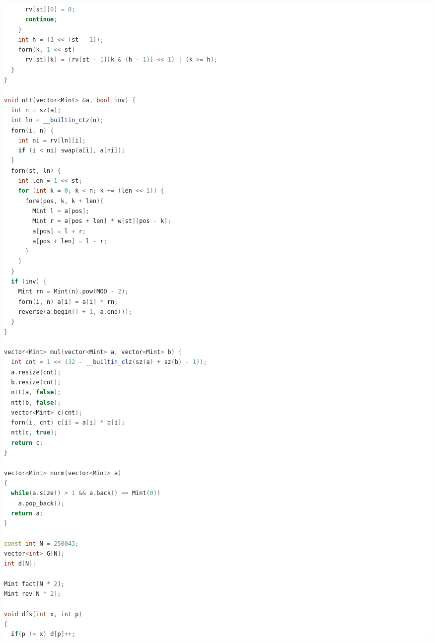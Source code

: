 ```cpp
      rv[st][0] = 0;
      continue;
    }
    int h = (1 << (st - 1));
    forn(k, 1 << st)
      rv[st][k] = (rv[st - 1][k & (h - 1)] << 1) | (k >= h);
  }
}

void ntt(vector<Mint> &a, bool inv) {
  int n = sz(a);
  int ln = __builtin_ctz(n);
  forn(i, n) {
    int ni = rv[ln][i];
    if (i < ni) swap(a[i], a[ni]);
  }
  forn(st, ln) {
    int len = 1 << st;
    for (int k = 0; k < n; k += (len << 1)) {
      fore(pos, k, k + len){
        Mint l = a[pos];
        Mint r = a[pos + len] * w[st][pos - k];
        a[pos] = l + r;
        a[pos + len] = l - r;
      }
    }
  }
  if (inv) {
    Mint rn = Mint(n).pow(MOD - 2);
    forn(i, n) a[i] = a[i] * rn;
    reverse(a.begin() + 1, a.end());
  }
}

vector<Mint> mul(vector<Mint> a, vector<Mint> b) {
  int cnt = 1 << (32 - __builtin_clz(sz(a) + sz(b) - 1));
  a.resize(cnt);
  b.resize(cnt);
  ntt(a, false);
  ntt(b, false);
  vector<Mint> c(cnt);
  forn(i, cnt) c[i] = a[i] * b[i];
  ntt(c, true);
  return c;
}

vector<Mint> norm(vector<Mint> a)
{
  while(a.size() > 1 && a.back() == Mint(0))
    a.pop_back();
  return a;
}

const int N = 250043;
vector<int> G[N];
int d[N];

Mint fact[N * 2];
Mint rev[N * 2];

void dfs(int x, int p)
{
  if(p != x) d[p]++;
```